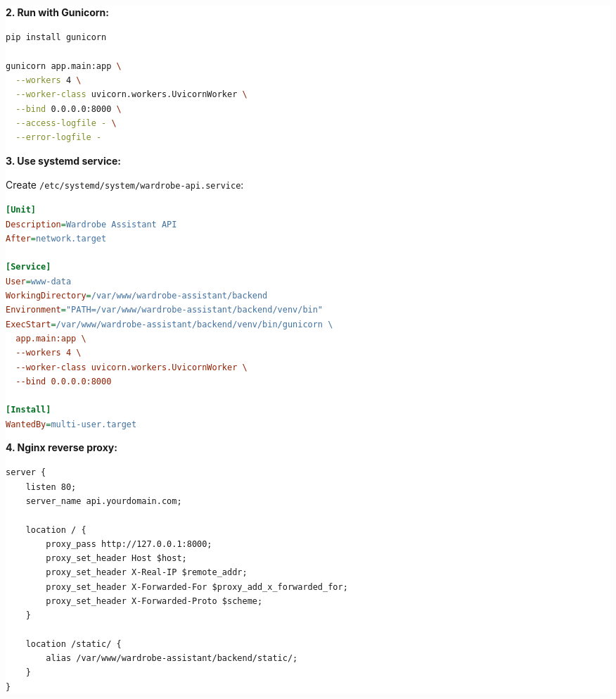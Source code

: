 **2. Run with Gunicorn:**

```bash
pip install gunicorn

gunicorn app.main:app \
  --workers 4 \
  --worker-class uvicorn.workers.UvicornWorker \
  --bind 0.0.0.0:8000 \
  --access-logfile - \
  --error-logfile -
```

**3. Use systemd service:**

Create `/etc/systemd/system/wardrobe-api.service`:
```ini
[Unit]
Description=Wardrobe Assistant API
After=network.target

[Service]
User=www-data
WorkingDirectory=/var/www/wardrobe-assistant/backend
Environment="PATH=/var/www/wardrobe-assistant/backend/venv/bin"
ExecStart=/var/www/wardrobe-assistant/backend/venv/bin/gunicorn \
  app.main:app \
  --workers 4 \
  --worker-class uvicorn.workers.UvicornWorker \
  --bind 0.0.0.0:8000

[Install]
WantedBy=multi-user.target
```

**4. Nginx reverse proxy:**

```nginx
server {
    listen 80;
    server_name api.yourdomain.com;

    location / {
        proxy_pass http://127.0.0.1:8000;
        proxy_set_header Host $host;
        proxy_set_header X-Real-IP $remote_addr;
        proxy_set_header X-Forwarded-For $proxy_add_x_forwarded_for;
        proxy_set_header X-Forwarded-Proto $scheme;
    }

    location /static/ {
        alias /var/www/wardrobe-assistant/backend/static/;
    }
}
```
